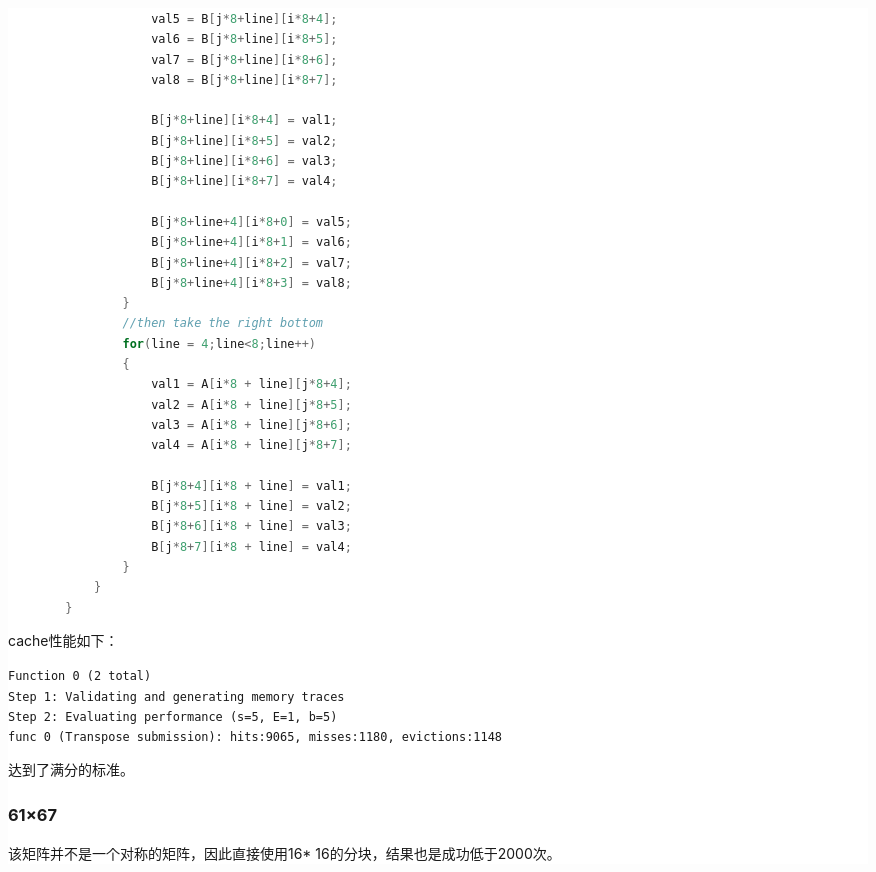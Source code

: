 ```c
                    val5 = B[j*8+line][i*8+4];
                    val6 = B[j*8+line][i*8+5];
                    val7 = B[j*8+line][i*8+6];
                    val8 = B[j*8+line][i*8+7];

                    B[j*8+line][i*8+4] = val1;
                    B[j*8+line][i*8+5] = val2;
                    B[j*8+line][i*8+6] = val3;
                    B[j*8+line][i*8+7] = val4;

                    B[j*8+line+4][i*8+0] = val5;
                    B[j*8+line+4][i*8+1] = val6;
                    B[j*8+line+4][i*8+2] = val7;
                    B[j*8+line+4][i*8+3] = val8;
                }
                //then take the right bottom
                for(line = 4;line<8;line++)
                {
                    val1 = A[i*8 + line][j*8+4];
                    val2 = A[i*8 + line][j*8+5];
                    val3 = A[i*8 + line][j*8+6];
                    val4 = A[i*8 + line][j*8+7];

                    B[j*8+4][i*8 + line] = val1;
                    B[j*8+5][i*8 + line] = val2;
                    B[j*8+6][i*8 + line] = val3;
                    B[j*8+7][i*8 + line] = val4;
                }
            }
        }
```

cache性能如下：

```
Function 0 (2 total)
Step 1: Validating and generating memory traces
Step 2: Evaluating performance (s=5, E=1, b=5)
func 0 (Transpose submission): hits:9065, misses:1180, evictions:1148
```

达到了满分的标准。

### 61×67

该矩阵并不是一个对称的矩阵，因此直接使用16* 16的分块，结果也是成功低于2000次。
